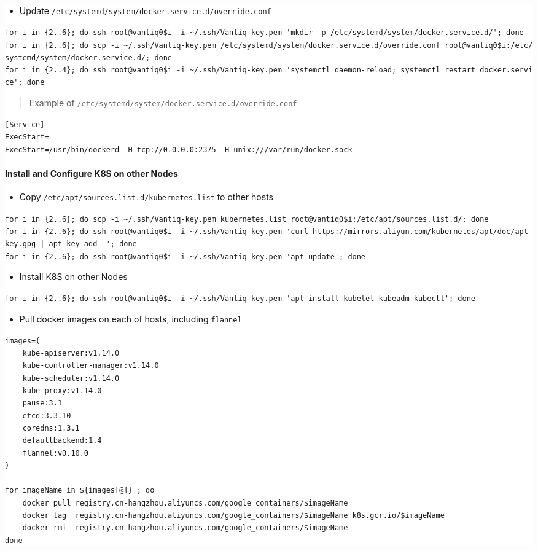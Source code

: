 - Update ```/etc/systemd/system/docker.service.d/override.conf```

```
for i in {2..6}; do ssh root@vantiq0$i -i ~/.ssh/Vantiq-key.pem 'mkdir -p /etc/systemd/system/docker.service.d/'; done
for i in {2..6}; do scp -i ~/.ssh/Vantiq-key.pem /etc/systemd/system/docker.service.d/override.conf root@vantiq0$i:/etc/systemd/system/docker.service.d/; done
for i in {2..4}; do ssh root@vantiq0$i -i ~/.ssh/Vantiq-key.pem 'systemctl daemon-reload; systemctl restart docker.service'; done
```

> Example of ```/etc/systemd/system/docker.service.d/override.conf```
```
[Service]
ExecStart=
ExecStart=/usr/bin/dockerd -H tcp://0.0.0.0:2375 -H unix:///var/run/docker.sock
```


#### Install and Configure K8S on other Nodes
- Copy ```/etc/apt/sources.list.d/kubernetes.list``` to other hosts
```
for i in {2..6}; do scp -i ~/.ssh/Vantiq-key.pem kubernetes.list root@vantiq0$i:/etc/apt/sources.list.d/; done
for i in {2..6}; do ssh root@vantiq0$i -i ~/.ssh/Vantiq-key.pem 'curl https://mirrors.aliyun.com/kubernetes/apt/doc/apt-key.gpg | apt-key add -'; done
for i in {2..6}; do ssh root@vantiq0$i -i ~/.ssh/Vantiq-key.pem 'apt update'; done
```

- Install K8S on other Nodes
```
for i in {2..6}; do ssh root@vantiq0$i -i ~/.ssh/Vantiq-key.pem 'apt install kubelet kubeadm kubectl'; done
```

- Pull docker images on each of hosts, including ```flannel```

```
images=(
    kube-apiserver:v1.14.0
    kube-controller-manager:v1.14.0
    kube-scheduler:v1.14.0
    kube-proxy:v1.14.0
    pause:3.1
    etcd:3.3.10
    coredns:1.3.1
    defaultbackend:1.4
    flannel:v0.10.0
)

for imageName in ${images[@]} ; do
    docker pull registry.cn-hangzhou.aliyuncs.com/google_containers/$imageName
    docker tag  registry.cn-hangzhou.aliyuncs.com/google_containers/$imageName k8s.gcr.io/$imageName
    docker rmi  registry.cn-hangzhou.aliyuncs.com/google_containers/$imageName
done
```
